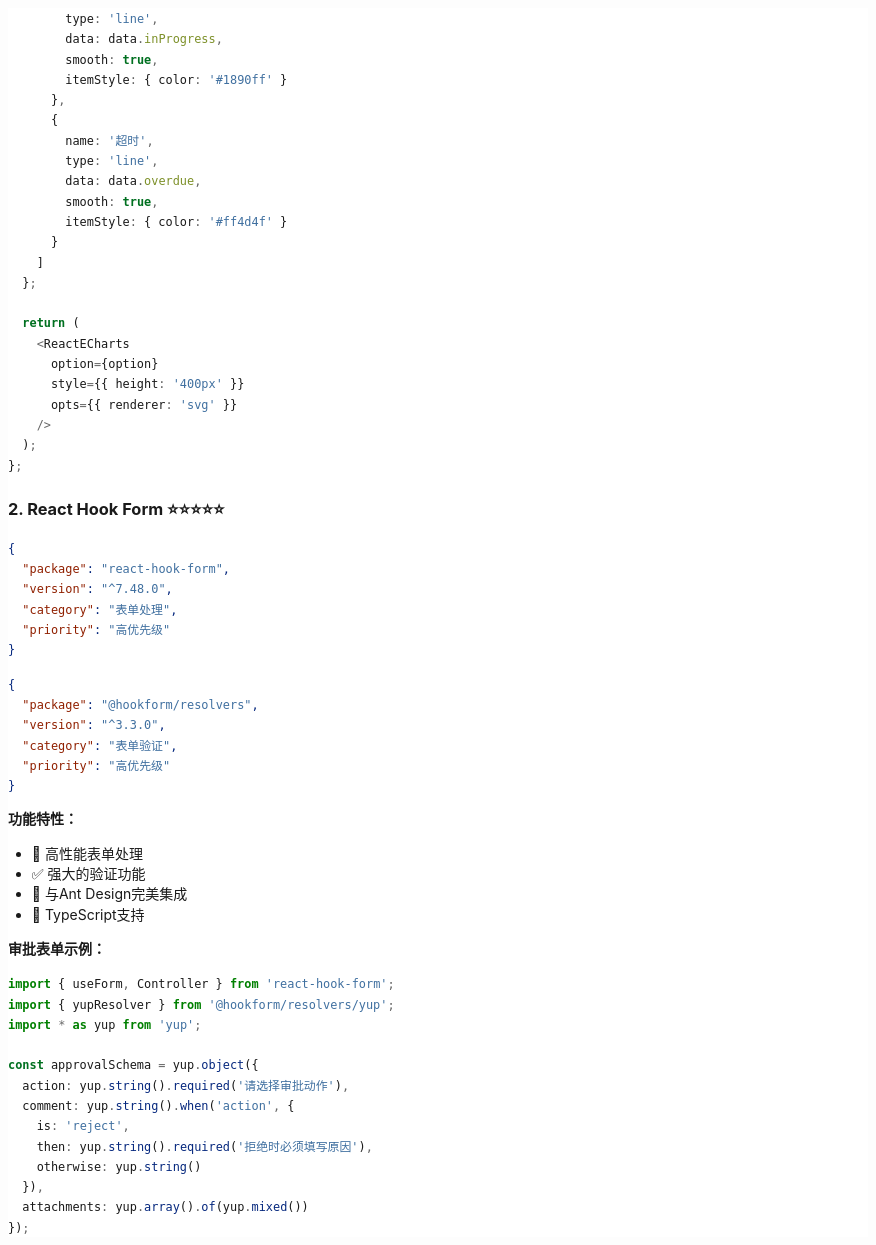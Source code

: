 ```typescript
        type: 'line',
        data: data.inProgress,
        smooth: true,
        itemStyle: { color: '#1890ff' }
      },
      {
        name: '超时',
        type: 'line',
        data: data.overdue,
        smooth: true,
        itemStyle: { color: '#ff4d4f' }
      }
    ]
  };

  return (
    <ReactECharts
      option={option}
      style={{ height: '400px' }}
      opts={{ renderer: 'svg' }}
    />
  );
};
```

### 2. **React Hook Form** ⭐⭐⭐⭐⭐
```json
{
  "package": "react-hook-form",
  "version": "^7.48.0",
  "category": "表单处理",
  "priority": "高优先级"
}
```

```json
{
  "package": "@hookform/resolvers",
  "version": "^3.3.0",
  "category": "表单验证",
  "priority": "高优先级"
}
```

**功能特性：**
- 🚀 高性能表单处理
- ✅ 强大的验证功能
- 🔧 与Ant Design完美集成
- 📝 TypeScript支持

**审批表单示例：**
```typescript
import { useForm, Controller } from 'react-hook-form';
import { yupResolver } from '@hookform/resolvers/yup';
import * as yup from 'yup';

const approvalSchema = yup.object({
  action: yup.string().required('请选择审批动作'),
  comment: yup.string().when('action', {
    is: 'reject',
    then: yup.string().required('拒绝时必须填写原因'),
    otherwise: yup.string()
  }),
  attachments: yup.array().of(yup.mixed())
});
```
